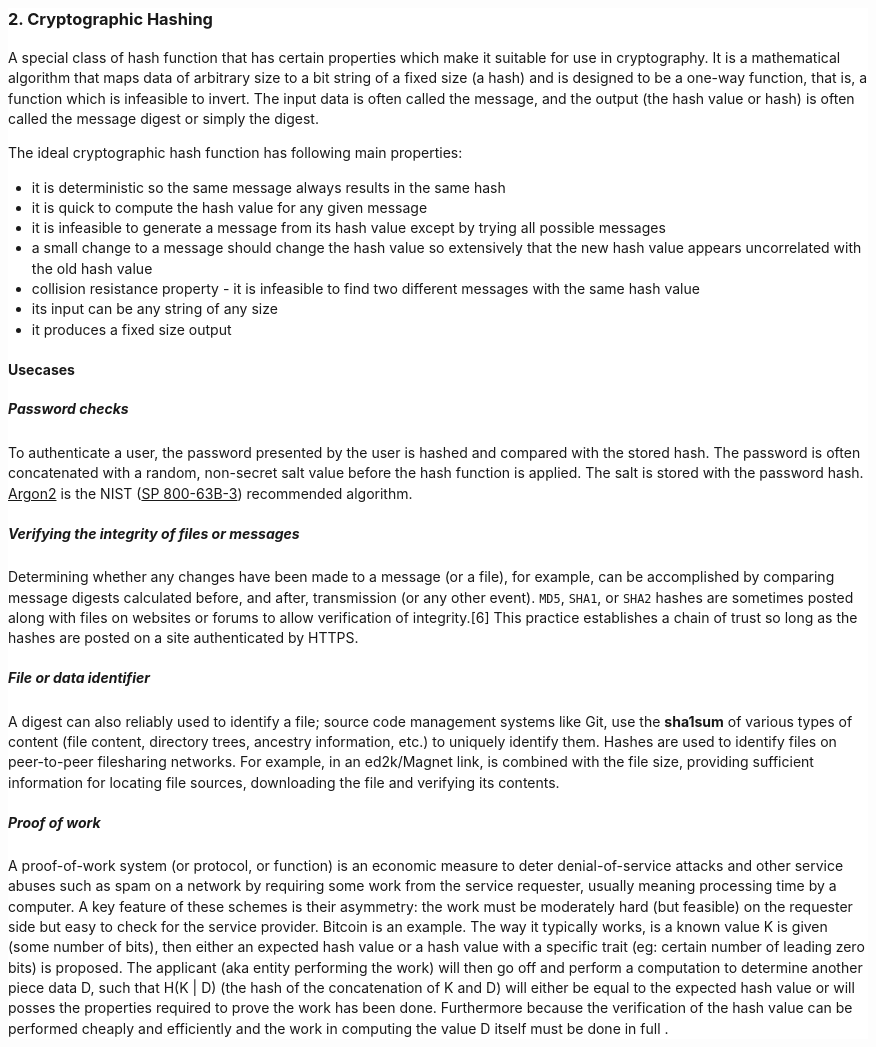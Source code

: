### 2. Cryptographic Hashing
A special class of hash function that has certain properties which make it suitable for use in cryptography. It is a mathematical algorithm that maps data of arbitrary size to a bit string of a fixed size (a hash) and is designed to be a one-way function, that is, a function which is infeasible to invert. The input data is often called the message, and the output (the hash value or hash) is often called the message digest or simply the digest.

The ideal cryptographic hash function has following main properties:

* it is deterministic so the same message always results in the same hash
* it is quick to compute the hash value for any given message
* it is infeasible to generate a message from its hash value except by trying all possible messages
* a small change to a message should change the hash value so extensively that the new hash value appears uncorrelated with the old hash value
* collision resistance property - it is infeasible to find two different messages with the same hash value
* its input can be any string of any size
* it produces a fixed size output


#### Usecases

##### Password checks
To authenticate a user, the password presented by the user is hashed and compared with the stored hash. The password is often concatenated with a random, non-secret salt value before the hash function is applied. The salt is stored with the password hash. [Argon2](https://en.wikipedia.org/wiki/Argon2) is the NIST ([SP 800-63B-3](pdf/NIST.SP.800-63b.pdf)) recommended algorithm.

##### Verifying the integrity of files or messages
Determining whether any changes have been made to a message (or a file), for example, can be accomplished by comparing message digests calculated before, and after, transmission (or any other event). `MD5`, `SHA1`, or `SHA2` hashes are sometimes posted along with files on websites or forums to allow verification of integrity.[6] This practice establishes a chain of trust so long as the hashes are posted on a site authenticated by HTTPS.

##### File or data identifier
A digest can also reliably used to identify a file; source code management systems like Git, use the **sha1sum** of various types of content (file content, directory trees, ancestry information, etc.) to uniquely identify them. Hashes are used to identify files on peer-to-peer filesharing networks. For example, in an ed2k/Magnet link, is combined with the file size, providing sufficient information for locating file sources, downloading the file and verifying its contents.

##### Proof of work
A proof-of-work system (or protocol, or function) is an economic measure to deter denial-of-service attacks and other service abuses such as spam on a network by requiring some work from the service requester, usually meaning processing time by a computer. A key feature of these schemes is their asymmetry: the work must be moderately hard (but feasible) on the requester side but easy to check for the service provider. Bitcoin is an example.
The way it typically works, is a known value K is given (some number of bits), then either an expected hash value or a hash value with a specific trait (eg: certain number of leading zero bits) is proposed.
The applicant (aka entity performing the work) will then go off and perform a computation to determine another piece data D, such that H(K | D) (the hash of the concatenation of K and D) will either be equal to the expected hash value or will posses the properties required to prove the work has been done. Furthermore because the verification of the hash value can be performed cheaply and efficiently and the work in computing the value D itself must be done in full .
